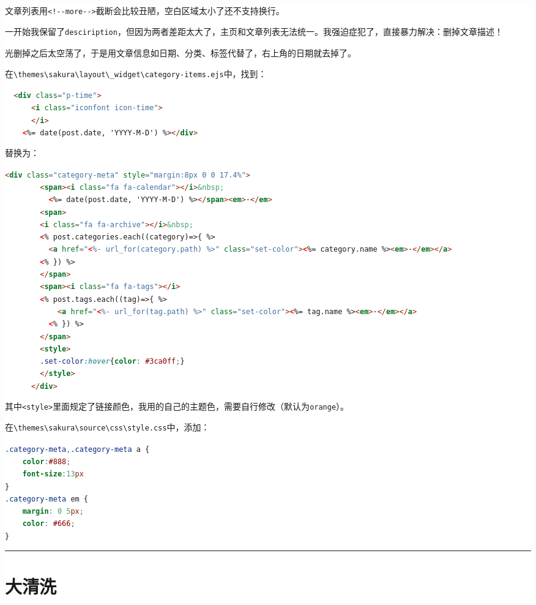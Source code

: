 文章列表用`<!--more-->`截断会比较丑陋，空白区域太小了还不支持换行。

一开始我保留了`desciription`，但因为两者差距太大了，主页和文章列表无法统一。我强迫症犯了，直接暴力解决：删掉文章描述！

光删掉之后太空荡了，于是用文章信息如日期、分类、标签代替了，右上角的日期就去掉了。

在`\themes\sakura\layout\_widget\category-items.ejs`中，找到：

``` html    
  <div class="p-time">
      <i class="iconfont icon-time">
      </i>
    <%= date(post.date, 'YYYY-M-D') %></div>
```

替换为：

``` html
<div class="category-meta" style="margin:8px 0 0 17.4%">
        <span><i class="fa fa-calendar"></i>&nbsp;
          <%= date(post.date, 'YYYY-M-D') %></span><em>·</em>
        <span>
        <i class="fa fa-archive"></i>&nbsp;
        <% post.categories.each((category)=>{ %>
          <a href="<%- url_for(category.path) %>" class="set-color"><%= category.name %><em>·</em></a>
        <% }) %>
        </span>
        <span><i class="fa fa-tags"></i>
        <% post.tags.each((tag)=>{ %>
            <a href="<%- url_for(tag.path) %>" class="set-color"><%= tag.name %><em>·</em></a>
          <% }) %>
        </span>
        <style>
        .set-color:hover{color: #3ca0ff;}
        </style>
      </div>
```
其中`<style>`里面规定了链接颜色，我用的自己的主题色，需要自行修改（默认为`orange`）。

在`\themes\sakura\source\css\style.css`中，添加：
``` css
.category-meta,.category-meta a {
    color:#888;
    font-size:13px
}
.category-meta em {
    margin: 0 5px;
    color: #666;
}
```

---

# 大清洗
